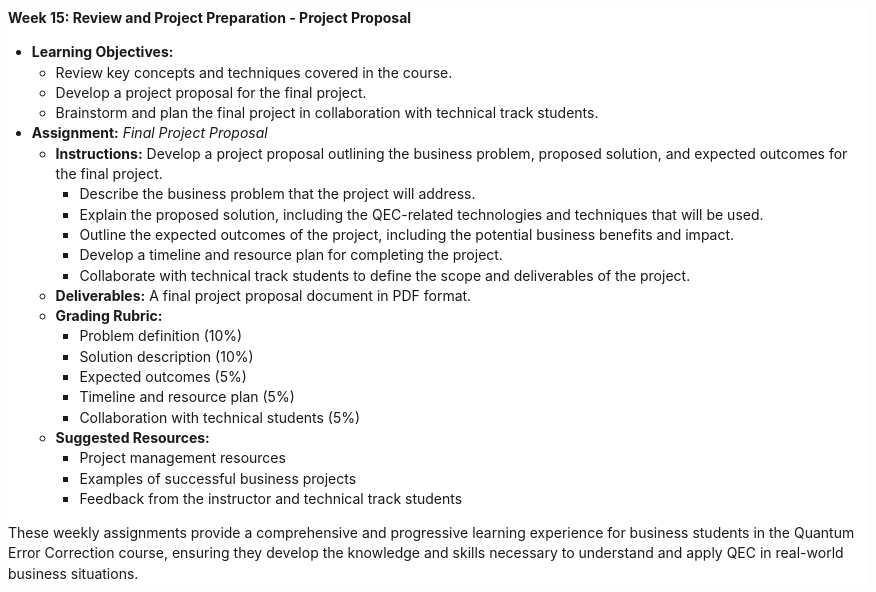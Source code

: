 **Week 15: Review and Project Preparation - Project Proposal**

*   **Learning Objectives:**
    *   Review key concepts and techniques covered in the course.
    *   Develop a project proposal for the final project.
    *   Brainstorm and plan the final project in collaboration with technical track students.
*   **Assignment:** *Final Project Proposal*
    *   **Instructions:** Develop a project proposal outlining the business problem, proposed solution, and expected outcomes for the final project.
        *   Describe the business problem that the project will address.
        *   Explain the proposed solution, including the QEC-related technologies and techniques that will be used.
        *   Outline the expected outcomes of the project, including the potential business benefits and impact.
        *   Develop a timeline and resource plan for completing the project.
        *   Collaborate with technical track students to define the scope and deliverables of the project.
    *   **Deliverables:** A final project proposal document in PDF format.
    *   **Grading Rubric:**
        *   Problem definition (10%)
        *   Solution description (10%)
        *   Expected outcomes (5%)
        *   Timeline and resource plan (5%)
        *   Collaboration with technical students (5%)
    *   **Suggested Resources:**
        *   Project management resources
        *   Examples of successful business projects
        *   Feedback from the instructor and technical track students

These weekly assignments provide a comprehensive and progressive learning experience for business students in the Quantum Error Correction course, ensuring they develop the knowledge and skills necessary to understand and apply QEC in real-world business situations.
